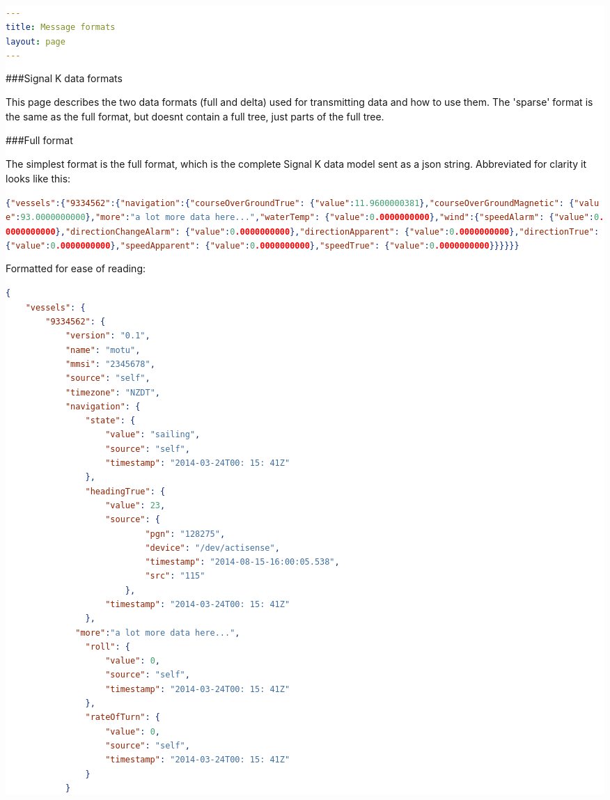 ```yaml
---
title: Message formats
layout: page
---
```


###Signal K data formats

This page describes the two data formats (full and delta) used for transmitting data and how to use them.
The 'sparse' format is the same as the full format, but doesnt contain a full tree, just parts of the full tree.

###Full format

The simplest format is the full format, which is the complete Signal K data model sent as a json string. Abbreviated for clarity it looks like this:

```json
{"vessels":{"9334562":{"navigation":{"courseOverGroundTrue": {"value":11.9600000381},"courseOverGroundMagnetic": {"value":93.0000000000},"more":"a lot more data here...","waterTemp": {"value":0.0000000000},"wind":{"speedAlarm": {"value":0.0000000000},"directionChangeAlarm": {"value":0.0000000000},"directionApparent": {"value":0.0000000000},"directionTrue": {"value":0.0000000000},"speedApparent": {"value":0.0000000000},"speedTrue": {"value":0.0000000000}}}}}}

```

Formatted for ease of reading:

```json
{
    "vessels": {
        "9334562": {
            "version": "0.1",
            "name": "motu",
            "mmsi": "2345678",
            "source": "self",
            "timezone": "NZDT",
            "navigation": {
                "state": {
                    "value": "sailing",
                    "source": "self",
                    "timestamp": "2014-03-24T00: 15: 41Z"
                },
                "headingTrue": {
                    "value": 23,
                    "source": {
							"pgn": "128275",
							"device": "/dev/actisense",
							"timestamp": "2014-08-15-16:00:05.538",
							"src": "115"
						},
                    "timestamp": "2014-03-24T00: 15: 41Z"
                },
              "more":"a lot more data here...",
                "roll": {
                    "value": 0,
                    "source": "self",
                    "timestamp": "2014-03-24T00: 15: 41Z"
                },
                "rateOfTurn": {
                    "value": 0,
                    "source": "self",
                    "timestamp": "2014-03-24T00: 15: 41Z"
                }
            }
```